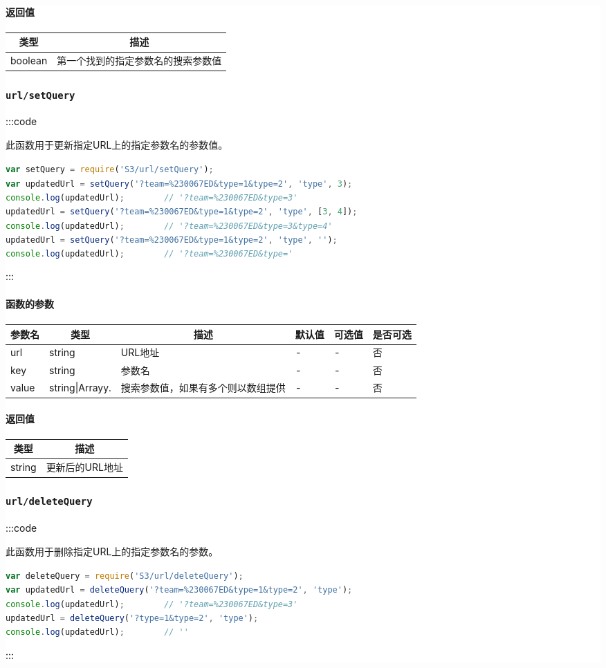 #### 返回值

| 类型 | 描述 |
| ---- | ---- |
| boolean | 第一个找到的指定参数名的搜索参数值 |


### `url/setQuery`

:::code

此函数用于更新指定URL上的指定参数名的参数值。

```javascript
var setQuery = require('S3/url/setQuery');
var updatedUrl = setQuery('?team=%230067ED&type=1&type=2', 'type', 3);
console.log(updatedUrl);        // '?team=%230067ED&type=3'
updatedUrl = setQuery('?team=%230067ED&type=1&type=2', 'type', [3, 4]);
console.log(updatedUrl);        // '?team=%230067ED&type=3&type=4'
updatedUrl = setQuery('?team=%230067ED&type=1&type=2', 'type', '');
console.log(updatedUrl);        // '?team=%230067ED&type='
```
:::

#### 函数的参数

| 参数名 | 类型 | 描述 | 默认值 | 可选值 | 是否可选 |
| ----- | ---- | ---- | ----- | ------ | ------- |
| url | string | URL地址 | - | - | 否 |
| key | string | 参数名 | - | - | 否 |
| value | string\|Arrayy.<string> | 搜索参数值，如果有多个则以数组提供 | - | - | 否 |

#### 返回值

| 类型 | 描述 |
| ---- | ---- |
| string | 更新后的URL地址 |


### `url/deleteQuery`

:::code

此函数用于删除指定URL上的指定参数名的参数。

```javascript
var deleteQuery = require('S3/url/deleteQuery');
var updatedUrl = deleteQuery('?team=%230067ED&type=1&type=2', 'type');
console.log(updatedUrl);        // '?team=%230067ED&type=3'
updatedUrl = deleteQuery('?type=1&type=2', 'type');
console.log(updatedUrl);        // ''
```
:::
